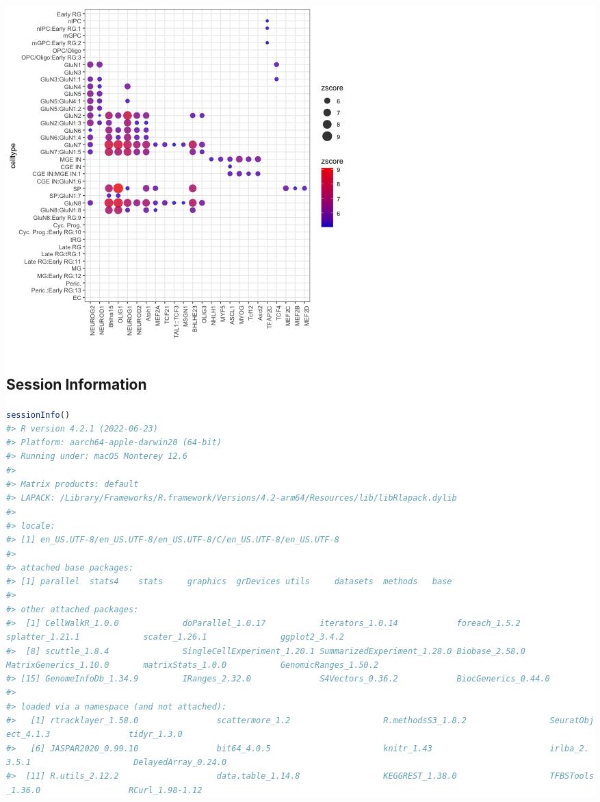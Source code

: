 ![plot of chunk heatmap](CellWalker2_Vignette_files/figure-markdown_github/heatmap-1.png)

## Session Information


```r
sessionInfo()
#> R version 4.2.1 (2022-06-23)
#> Platform: aarch64-apple-darwin20 (64-bit)
#> Running under: macOS Monterey 12.6
#> 
#> Matrix products: default
#> LAPACK: /Library/Frameworks/R.framework/Versions/4.2-arm64/Resources/lib/libRlapack.dylib
#> 
#> locale:
#> [1] en_US.UTF-8/en_US.UTF-8/en_US.UTF-8/C/en_US.UTF-8/en_US.UTF-8
#> 
#> attached base packages:
#> [1] parallel  stats4    stats     graphics  grDevices utils     datasets  methods   base     
#> 
#> other attached packages:
#>  [1] CellWalkR_1.0.0             doParallel_1.0.17           iterators_1.0.14            foreach_1.5.2               splatter_1.21.1             scater_1.26.1               ggplot2_3.4.2              
#>  [8] scuttle_1.8.4               SingleCellExperiment_1.20.1 SummarizedExperiment_1.28.0 Biobase_2.58.0              MatrixGenerics_1.10.0       matrixStats_1.0.0           GenomicRanges_1.50.2       
#> [15] GenomeInfoDb_1.34.9         IRanges_2.32.0              S4Vectors_0.36.2            BiocGenerics_0.44.0        
#> 
#> loaded via a namespace (and not attached):
#>   [1] rtracklayer_1.58.0                scattermore_1.2                   R.methodsS3_1.8.2                 SeuratObject_4.1.3                tidyr_1.3.0                      
#>   [6] JASPAR2020_0.99.10                bit64_4.0.5                       knitr_1.43                        irlba_2.3.5.1                     DelayedArray_0.24.0              
#>  [11] R.utils_2.12.2                    data.table_1.14.8                 KEGGREST_1.38.0                   TFBSTools_1.36.0                  RCurl_1.98-1.12                  
```